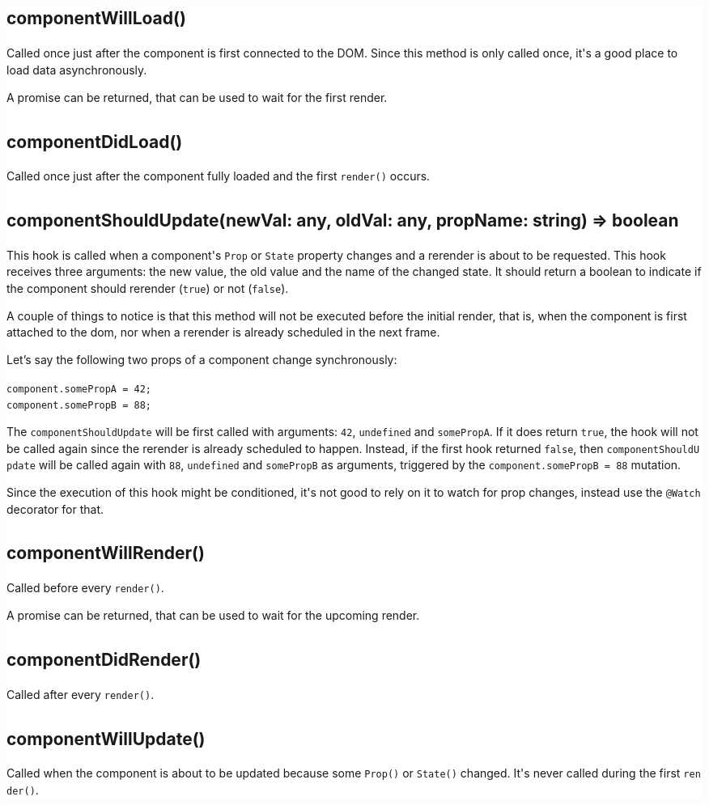 ## componentWillLoad()

Called once just after the component is first connected to the DOM. Since this method is only called once, it's a good place to load data asynchronously.

A promise can be returned, that can be used to wait for the first render.

## componentDidLoad()

Called once just after the component fully loaded and the first `render()` occurs.


## componentShouldUpdate(newVal: any, oldVal: any, propName: string) => boolean

This hook is called when a component's `Prop` or `State` property changes and a rerender is about to be requested. This hook receives three arguments: the new value, the old value and the name of the changed state. It should return a boolean to indicate if the component should rerender (`true`) or not (`false`).

A couple of things to notice is that this method will not be executed before the initial render, that is, when the component is first attached to the dom, nor when a rerender is already scheduled in the next frame.

Let’s say the following two props of a component change synchronously:

```tsx
component.somePropA = 42;
component.somePropB = 88;
```

The `componentShouldUpdate` will be first called with arguments: `42`, `undefined` and `somePropA`. If it does return `true`, the hook will not be called again since the rerender is already scheduled to happen. Instead, if the first hook returned `false`, then `componentShouldUpdate` will be called again with `88`, `undefined` and `somePropB` as arguments, triggered by the `component.somePropB = 88` mutation.

Since the execution of this hook might be conditioned, it's not good to rely on it to watch for prop changes, instead use the `@Watch` decorator for that.

## componentWillRender()

Called before every `render()`.

A promise can be returned, that can be used to wait for the upcoming render.

## componentDidRender()

Called after every `render()`.


## componentWillUpdate()

Called when the component is about to be updated because some `Prop()` or `State()` changed.
It's never called during the first `render()`.

